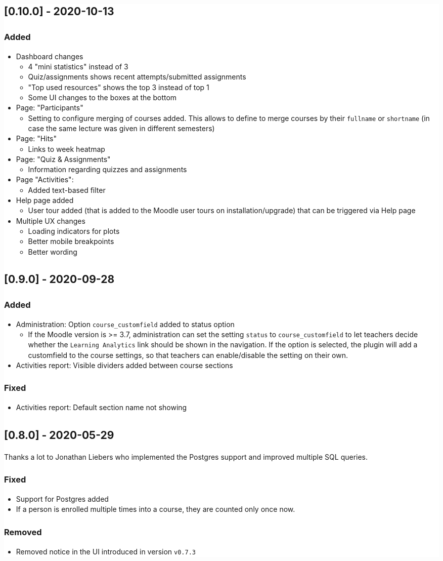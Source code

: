 ## [0.10.0] - 2020-10-13
### Added
- Dashboard changes
  - 4 "mini statistics" instead of 3
  - Quiz/assignments shows recent attempts/submitted assignments
  - "Top used resources" shows the top 3 instead of top 1
  - Some UI changes to the boxes at the bottom
- Page: "Participants"
  - Setting to configure merging of courses added. This allows to define to merge courses by their `fullname` or `shortname` (in case the same lecture was given in different semesters)
- Page: "Hits"
  - Links to week heatmap
- Page: "Quiz & Assignments"
  - Information regarding quizzes and assignments
- Page "Activities":
  - Added text-based filter
- Help page added
  - User tour added (that is added to the Moodle user tours on installation/upgrade) that can be triggered via Help page
- Multiple UX changes
  - Loading indicators for plots
  - Better mobile breakpoints
  - Better wording


## [0.9.0] - 2020-09-28
### Added
- Administration: Option `course_customfield` added to status option
  - If the Moodle version is >= 3.7, administration can set the setting `status` to `course_customfield` to let teachers decide 
    whether the `Learning Analytics` link should be shown in the navigation. If the option is selected, the plugin will add a customfield
    to the course settings, so that teachers can enable/disable the setting on their own.
- Activities report: Visible dividers added between course sections
### Fixed
- Activities report: Default section name not showing

## [0.8.0] - 2020-05-29
Thanks a lot to Jonathan Liebers who implemented the Postgres support and improved multiple SQL queries.
### Fixed
- Support for Postgres added
- If a person is enrolled multiple times into a course, they are counted only once now.
### Removed
- Removed notice in the UI introduced in version `v0.7.3`
